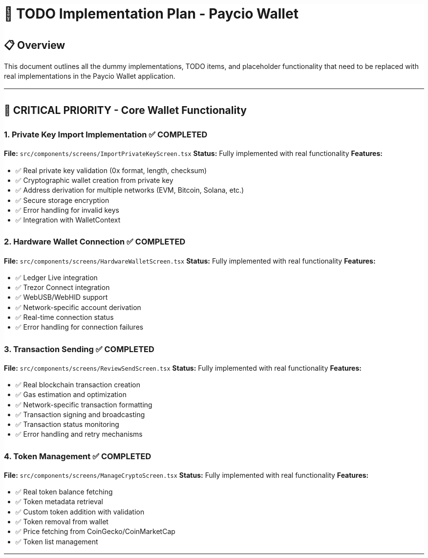# 🚀 TODO Implementation Plan - Paycio Wallet

## 📋 **Overview**
This document outlines all the dummy implementations, TODO items, and placeholder functionality that need to be replaced with real implementations in the Paycio Wallet application.

---

## 🔴 **CRITICAL PRIORITY - Core Wallet Functionality**

### **1. Private Key Import Implementation** ✅ **COMPLETED**
**File:** `src/components/screens/ImportPrivateKeyScreen.tsx`
**Status:** Fully implemented with real functionality
**Features:**
- ✅ Real private key validation (0x format, length, checksum)
- ✅ Cryptographic wallet creation from private key
- ✅ Address derivation for multiple networks (EVM, Bitcoin, Solana, etc.)
- ✅ Secure storage encryption
- ✅ Error handling for invalid keys
- ✅ Integration with WalletContext

### **2. Hardware Wallet Connection** ✅ **COMPLETED**
**File:** `src/components/screens/HardwareWalletScreen.tsx`
**Status:** Fully implemented with real functionality
**Features:**
- ✅ Ledger Live integration
- ✅ Trezor Connect integration
- ✅ WebUSB/WebHID support
- ✅ Network-specific account derivation
- ✅ Real-time connection status
- ✅ Error handling for connection failures

### **3. Transaction Sending** ✅ **COMPLETED**
**File:** `src/components/screens/ReviewSendScreen.tsx`
**Status:** Fully implemented with real functionality
**Features:**
- ✅ Real blockchain transaction creation
- ✅ Gas estimation and optimization
- ✅ Network-specific transaction formatting
- ✅ Transaction signing and broadcasting
- ✅ Transaction status monitoring
- ✅ Error handling and retry mechanisms

### **4. Token Management** ✅ **COMPLETED**
**File:** `src/components/screens/ManageCryptoScreen.tsx`
**Status:** Fully implemented with real functionality
**Features:**
- ✅ Real token balance fetching
- ✅ Token metadata retrieval
- ✅ Custom token addition with validation
- ✅ Token removal from wallet
- ✅ Price fetching from CoinGecko/CoinMarketCap
- ✅ Token list management

---